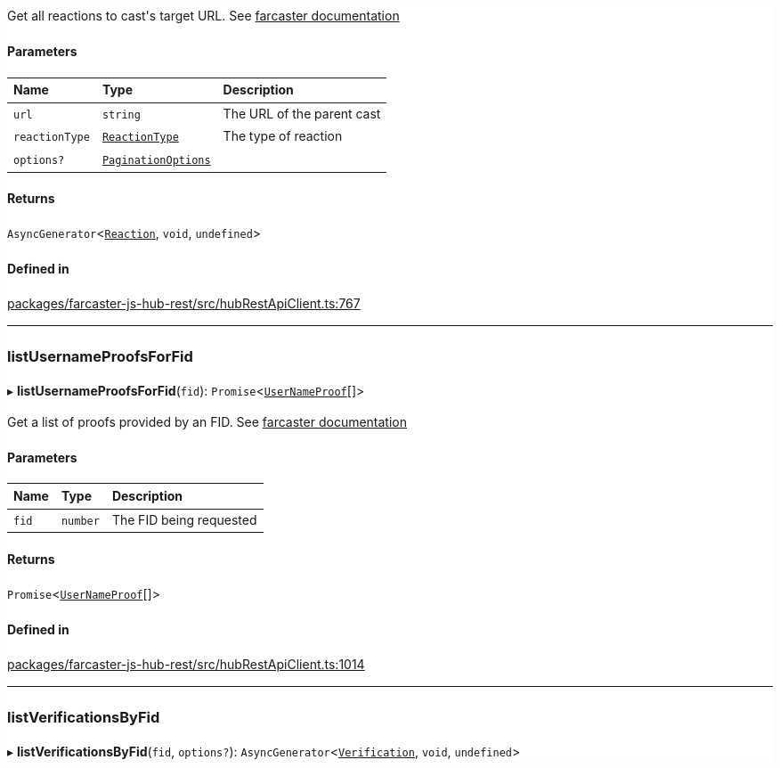 Get all reactions to cast's target URL.
See [farcaster documentation](https://www.thehubble.xyz/docs/httpapi/reactions.html#reactionsbytarget)

#### Parameters

| Name | Type | Description |
| :------ | :------ | :------ |
| `url` | `string` | The URL of the parent cast |
| `reactionType` | [`ReactionType`](../enums/openapi.ReactionType.md) | The type of reaction |
| `options?` | [`PaginationOptions`](../interfaces/hubRestApiClient.PaginationOptions.md) |  |

#### Returns

`AsyncGenerator`\<[`Reaction`](../modules/openapi.md#reaction), `void`, `undefined`\>

#### Defined in

[packages/farcaster-js-hub-rest/src/hubRestApiClient.ts:767](https://github.com/standard-crypto/farcaster-js/blob/main/packages/farcaster-js-hub-rest/src/hubRestApiClient.ts#L767)

___

### listUsernameProofsForFid

▸ **listUsernameProofsForFid**(`fid`): `Promise`\<[`UserNameProof`](../interfaces/openapi.UserNameProof.md)[]\>

Get a list of proofs provided by an FID.
See [farcaster documentation](https://www.thehubble.xyz/docs/httpapi/usernameproof.html#usernameproofsbyfid)

#### Parameters

| Name | Type | Description |
| :------ | :------ | :------ |
| `fid` | `number` | The FID being requested |

#### Returns

`Promise`\<[`UserNameProof`](../interfaces/openapi.UserNameProof.md)[]\>

#### Defined in

[packages/farcaster-js-hub-rest/src/hubRestApiClient.ts:1014](https://github.com/standard-crypto/farcaster-js/blob/main/packages/farcaster-js-hub-rest/src/hubRestApiClient.ts#L1014)

___

### listVerificationsByFid

▸ **listVerificationsByFid**(`fid`, `options?`): `AsyncGenerator`\<[`Verification`](../modules/openapi.md#verification), `void`, `undefined`\>
